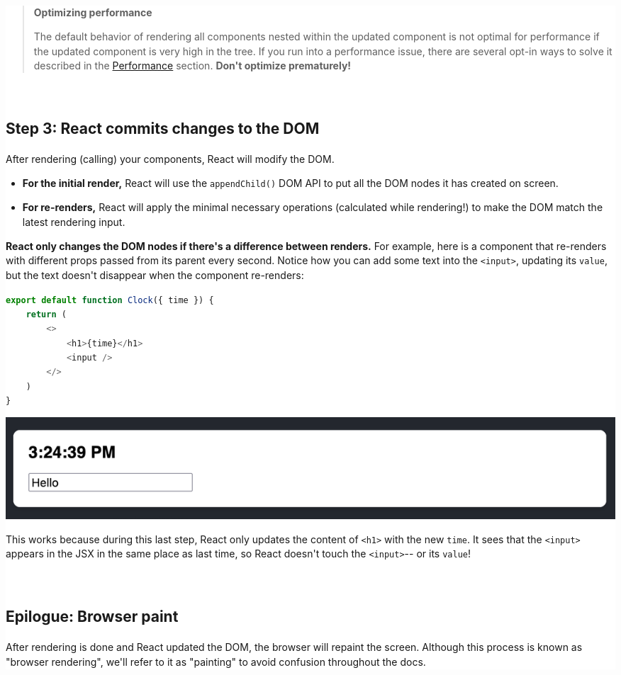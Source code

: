 > **Optimizing performance**
>
> The default behavior of rendering all components nested within the updated component is not optimal for performance if the updated component is very high in the tree. If you run into a performance issue, there are several opt-in ways to solve it described in the [Performance](reactjs.org/docs/optimizing-performance.html) section. **Don't optimize prematurely!**

<br>

## Step 3: React commits changes to the DOM

After rendering (calling) your components, React will modify the DOM.

- **For the initial render,** React will use the `appendChild()` DOM API to put all the DOM nodes it has created on screen.

- **For re-renders,** React will apply the minimal necessary operations (calculated while rendering!) to make the DOM match the latest rendering input.

**React only changes the DOM nodes if there's a difference between renders.** For example, here is a component that re-renders with different props passed from its parent every second. Notice how you can add some text into the `<input>`, updating its `value`, but the text doesn't disappear when the component re-renders:

```js
export default function Clock({ time }) {
	return (
		<>
			<h1>{time}</h1>
			<input />
		</>
	)
}
```

![](images/11.png)

This works because during this last step, React only updates the content of `<h1>` with the new `time`. It sees that the `<input>` appears in the JSX in the same place as last time, so React doesn't touch the `<input>`-- or its `value`!

<br>

## Epilogue: Browser paint

After rendering is done and React updated the DOM, the browser will repaint the screen. Although this process is known as "browser rendering", we'll refer to it as "painting" to avoid confusion throughout the docs.
